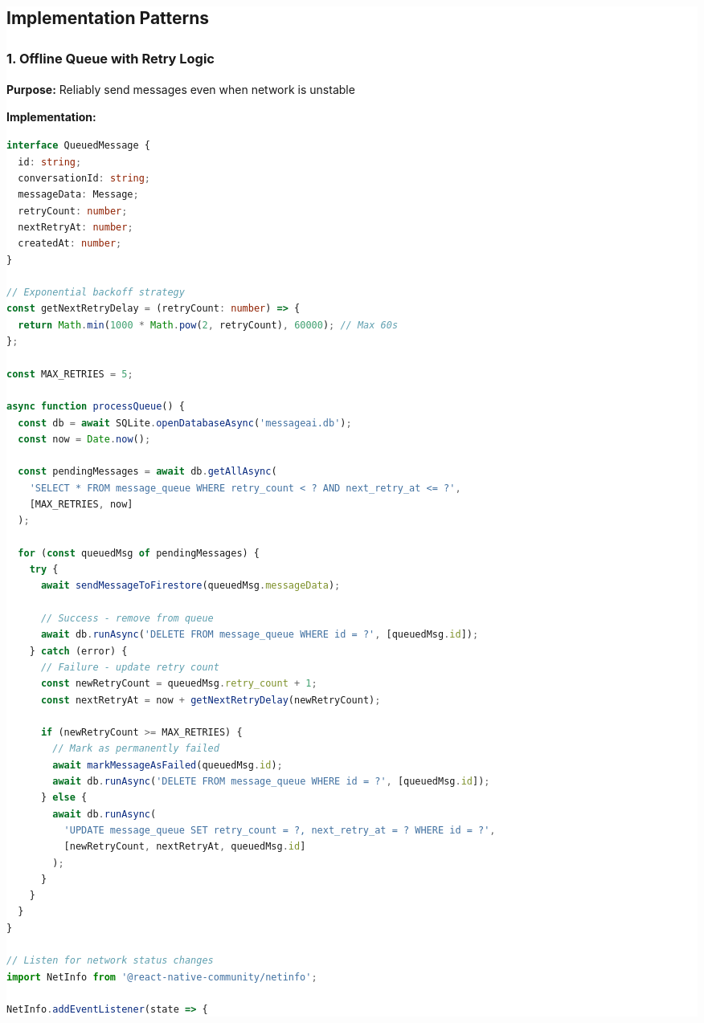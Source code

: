 
## Implementation Patterns

### 1. Offline Queue with Retry Logic

**Purpose:** Reliably send messages even when network is unstable

**Implementation:**

```typescript
interface QueuedMessage {
  id: string;
  conversationId: string;
  messageData: Message;
  retryCount: number;
  nextRetryAt: number;
  createdAt: number;
}

// Exponential backoff strategy
const getNextRetryDelay = (retryCount: number) => {
  return Math.min(1000 * Math.pow(2, retryCount), 60000); // Max 60s
};

const MAX_RETRIES = 5;

async function processQueue() {
  const db = await SQLite.openDatabaseAsync('messageai.db');
  const now = Date.now();
  
  const pendingMessages = await db.getAllAsync(
    'SELECT * FROM message_queue WHERE retry_count < ? AND next_retry_at <= ?',
    [MAX_RETRIES, now]
  );
  
  for (const queuedMsg of pendingMessages) {
    try {
      await sendMessageToFirestore(queuedMsg.messageData);
      
      // Success - remove from queue
      await db.runAsync('DELETE FROM message_queue WHERE id = ?', [queuedMsg.id]);
    } catch (error) {
      // Failure - update retry count
      const newRetryCount = queuedMsg.retry_count + 1;
      const nextRetryAt = now + getNextRetryDelay(newRetryCount);
      
      if (newRetryCount >= MAX_RETRIES) {
        // Mark as permanently failed
        await markMessageAsFailed(queuedMsg.id);
        await db.runAsync('DELETE FROM message_queue WHERE id = ?', [queuedMsg.id]);
      } else {
        await db.runAsync(
          'UPDATE message_queue SET retry_count = ?, next_retry_at = ? WHERE id = ?',
          [newRetryCount, nextRetryAt, queuedMsg.id]
        );
      }
    }
  }
}

// Listen for network status changes
import NetInfo from '@react-native-community/netinfo';

NetInfo.addEventListener(state => {
```